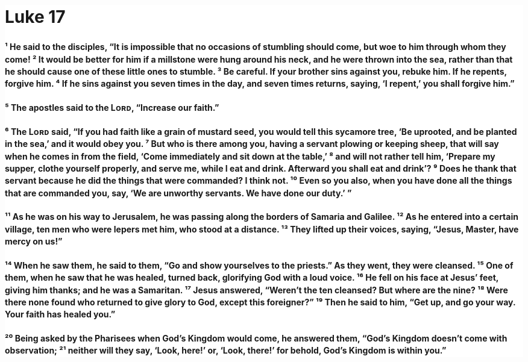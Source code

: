 # Luke 17

#### ¹ He said to the disciples, “It is impossible that no occasions of stumbling should come, but woe to him through whom they come! ² It would be better for him if a millstone were hung around his neck, and he were thrown into the sea, rather than that he should cause one of these little ones to stumble. ³ Be careful. If your brother sins against you, rebuke him. If he repents, forgive him. ⁴ If he sins against you seven times in the day, and seven times returns, saying, ‘I repent,’ you shall forgive him.” 


#### ⁵ The apostles said to the Lᴏʀᴅ, “Increase our faith.” 


#### ⁶ The Lᴏʀᴅ said, “If you had faith like a grain of mustard seed, you would tell this sycamore tree, ‘Be uprooted, and be planted in the sea,’ and it would obey you. ⁷ But who is there among you, having a servant plowing or keeping sheep, that will say when he comes in from the field, ‘Come immediately and sit down at the table,’ ⁸ and will not rather tell him, ‘Prepare my supper, clothe yourself properly, and serve me, while I eat and drink. Afterward you shall eat and drink’? ⁹ Does he thank that servant because he did the things that were commanded? I think not. ¹⁰ Even so you also, when you have done all the things that are commanded you, say, ‘We are unworthy servants. We have done our duty.’ ” 


#### ¹¹ As he was on his way to Jerusalem, he was passing along the borders of Samaria and Galilee. ¹² As he entered into a certain village, ten men who were lepers met him, who stood at a distance. ¹³ They lifted up their voices, saying, “Jesus, Master, have mercy on us!” 


#### ¹⁴ When he saw them, he said to them, “Go and show yourselves to the priests.” As they went, they were cleansed. ¹⁵ One of them, when he saw that he was healed, turned back, glorifying God with a loud voice. ¹⁶ He fell on his face at Jesus’ feet, giving him thanks; and he was a Samaritan. ¹⁷ Jesus answered, “Weren’t the ten cleansed? But where are the nine? ¹⁸ Were there none found who returned to give glory to God, except this foreigner?” ¹⁹ Then he said to him, “Get up, and go your way. Your faith has healed you.” 


#### ²⁰ Being asked by the Pharisees when God’s Kingdom would come, he answered them, “God’s Kingdom doesn’t come with observation; ²¹ neither will they say, ‘Look, here!’ or, ‘Look, there!’ for behold, God’s Kingdom is within you.” 
